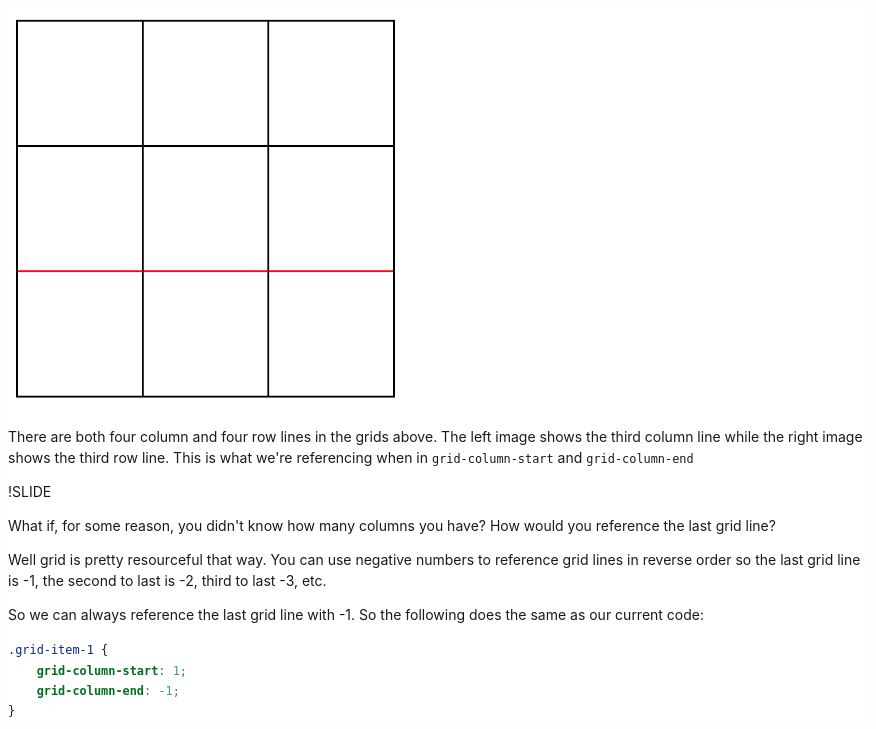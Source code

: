 <img style="height: 400px; width: 400px;" src="./resources/grid-row-line.png" alt="grid row line">
</div>

There are both four column and four row lines in the grids above. The left image shows the third column line while the right image shows the third row line. This is what we're referencing when in `grid-column-start` and `grid-column-end`

!SLIDE

What if, for some reason, you didn't know how many columns you have? How would you reference the last grid line?

Well grid is pretty resourceful that way. You can use negative numbers to reference grid lines in reverse order so the last grid line is -1, the second to last is -2, third to last -3, etc.

So we can always reference the last grid line with -1. So the following does the same as our current code:
```css
.grid-item-1 {
    grid-column-start: 1;
    grid-column-end: -1;
}
```
